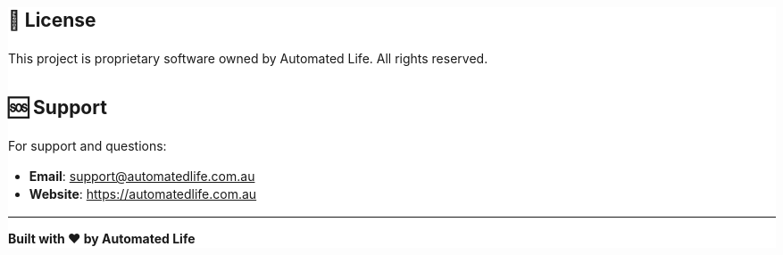 ## 📄 License

This project is proprietary software owned by Automated Life. All rights reserved.

## 🆘 Support

For support and questions:
- **Email**: support@automatedlife.com.au
- **Website**: https://automatedlife.com.au

---

**Built with ❤️ by Automated Life**
